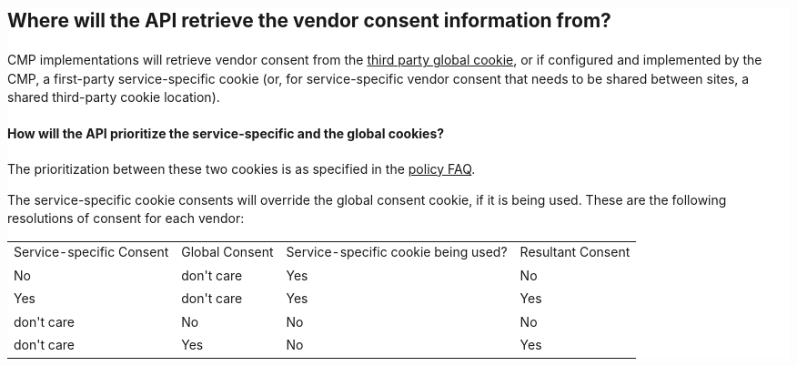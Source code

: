 ```
```


## Where will the API retrieve the vendor consent information from? <a name="retrieve"></a>

CMP implementations will retrieve vendor consent from the [third party global cookie](./Consent_String_and_Vendorlist_spec_v1.1.md), or if configured and implemented by the CMP, a first-party service-specific cookie (or, for service-specific vendor consent that needs to be shared between sites, a shared third-party cookie location).

#### How will the API prioritize the service-specific and the global cookies? <a name="prioritize"></a>

The prioritization between these two cookies is as specified in the [policy FAQ](http://advertisingconsent.eu/wp-content/uploads/2018/04/FAQ_Transparency_Consent_Framework_V12_170418.pdf).

The service-specific cookie consents will override the global consent cookie, if it is being used. These are the following resolutions of consent for each vendor:

<table>
  <tr>
    <td>Service-specific Consent</td>
    <td>Global Consent</td>
    <td>Service-specific cookie being used?</td>
    <td>Resultant Consent</td>
  </tr>
  <tr>
    <td>No</td>
    <td>don't care</td>
    <td>Yes</td>
    <td>No</td>
  </tr>
  <tr>
    <td>Yes</td>
    <td>don't care</td>
    <td>Yes</td>
    <td>Yes</td>
  </tr>
  <tr>
    <td>don't care</td>
    <td>No</td>
    <td>No</td>
    <td>No</td>
  </tr>
  <tr>
    <td>don't care</td>
    <td>Yes</td>
    <td>No</td>
    <td>Yes</td>
  </tr>
</table>
